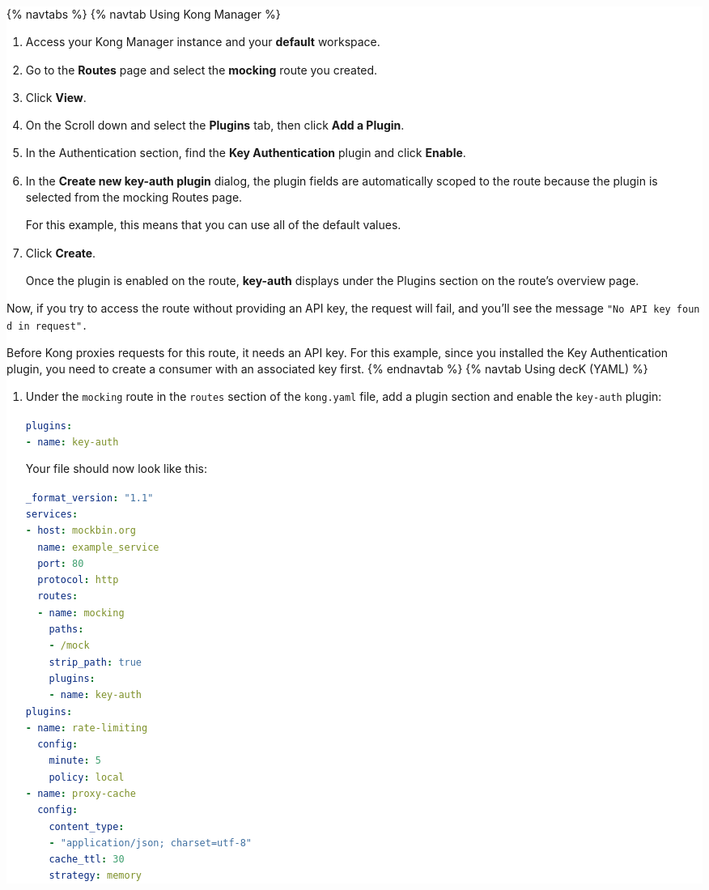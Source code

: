 {% navtabs %}
{% navtab Using Kong Manager %}

1. Access your Kong Manager instance and your **default** workspace.
2. Go to the **Routes** page and select the **mocking** route you created.
3. Click **View**.
4. On the Scroll down and select the **Plugins** tab, then click **Add a Plugin**.
5. In the Authentication section, find the **Key Authentication** plugin and click **Enable**.
6. In the **Create new key-auth plugin** dialog, the plugin fields are automatically scoped to the route because the plugin is selected from the mocking Routes page.

    For this example, this means that you can use all of the default values.

7. Click **Create**.

    Once the plugin is enabled on the route, **key-auth** displays under the Plugins section on the route’s overview page.

Now, if you try to access the route without providing an API key, the request will fail, and you’ll see the message `"No API key found in request".`

Before Kong proxies requests for this route, it needs an API key. For this example, since you installed the Key Authentication plugin, you need to create a consumer with an associated key first.
{% endnavtab %}
{% navtab Using decK (YAML) %}
1. Under the `mocking` route in the `routes` section of the `kong.yaml` file,
add a plugin section and enable the `key-auth` plugin:

    ``` yaml
    plugins:
    - name: key-auth
    ```

    Your file should now look like this:

    ``` yaml
    _format_version: "1.1"
    services:
    - host: mockbin.org
      name: example_service
      port: 80
      protocol: http
      routes:
      - name: mocking
        paths:
        - /mock
        strip_path: true
        plugins:
        - name: key-auth
    plugins:
    - name: rate-limiting
      config:
        minute: 5
        policy: local
    - name: proxy-cache
      config:
        content_type:
        - "application/json; charset=utf-8"
        cache_ttl: 30
        strategy: memory
    ```
